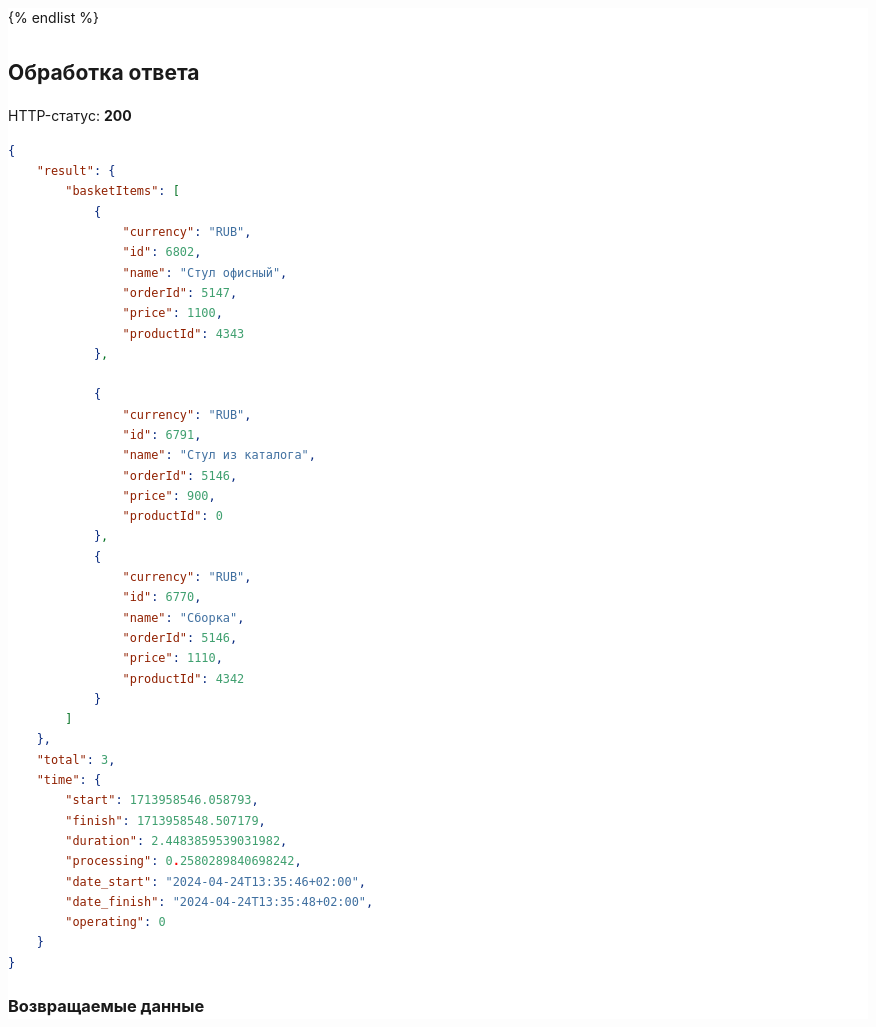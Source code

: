 {% endlist %}

## Обработка ответа

HTTP-статус: **200**

```json
{
    "result": {
        "basketItems": [
            {
                "currency": "RUB",
                "id": 6802,
                "name": "Стул офисный",
                "orderId": 5147,
                "price": 1100,
                "productId": 4343
            },
            
            {
                "currency": "RUB",
                "id": 6791,
                "name": "Стул из каталога",
                "orderId": 5146,
                "price": 900,
                "productId": 0
            },
            {
                "currency": "RUB",
                "id": 6770,
                "name": "Сборка",
                "orderId": 5146,
                "price": 1110,
                "productId": 4342
            }
        ]
    },
    "total": 3,
    "time": {
        "start": 1713958546.058793,
        "finish": 1713958548.507179,
        "duration": 2.4483859539031982,
        "processing": 0.2580289840698242,
        "date_start": "2024-04-24T13:35:46+02:00",
        "date_finish": "2024-04-24T13:35:48+02:00",
        "operating": 0
    }
}
```

### Возвращаемые данные

